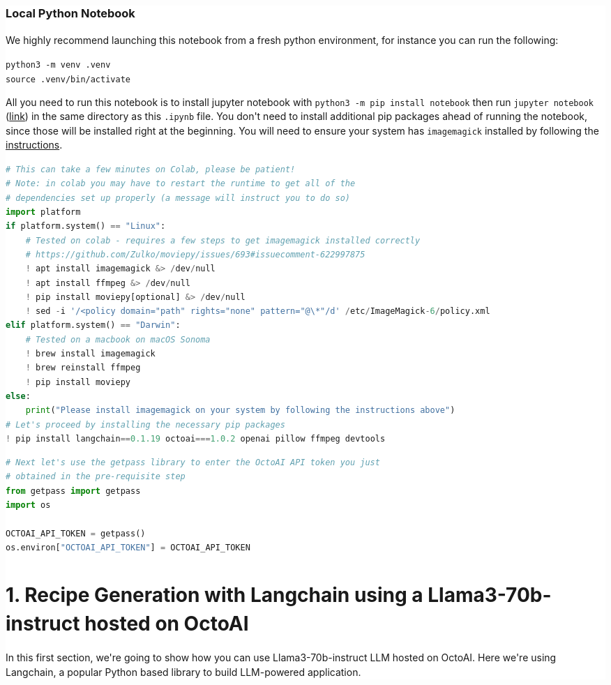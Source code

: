 ### Local Python Notebook
We highly recommend launching this notebook from a fresh python environment, for instance you can run the following:
```
python3 -m venv .venv         
source .venv/bin/activate
```
All you need to run this notebook is to install jupyter notebook with `python3 -m pip install notebook` then run `jupyter notebook` ([link](https://jupyter.org/install)) in the same directory as this `.ipynb` file.
You don't need to install additional pip packages ahead of running the notebook, since those will be installed right at the beginning. You will need to ensure your system has `imagemagick` installed by following the [instructions](https://imagemagick.org/script/download.php).


```python
# This can take a few minutes on Colab, please be patient!
# Note: in colab you may have to restart the runtime to get all of the
# dependencies set up properly (a message will instruct you to do so)
import platform
if platform.system() == "Linux":
    # Tested on colab - requires a few steps to get imagemagick installed correctly
    # https://github.com/Zulko/moviepy/issues/693#issuecomment-622997875
    ! apt install imagemagick &> /dev/null
    ! apt install ffmpeg &> /dev/null
    ! pip install moviepy[optional] &> /dev/null
    ! sed -i '/<policy domain="path" rights="none" pattern="@\*"/d' /etc/ImageMagick-6/policy.xml
elif platform.system() == "Darwin":
    # Tested on a macbook on macOS Sonoma
    ! brew install imagemagick
    ! brew reinstall ffmpeg
    ! pip install moviepy
else:
    print("Please install imagemagick on your system by following the instructions above")
# Let's proceed by installing the necessary pip packages
! pip install langchain==0.1.19 octoai===1.0.2 openai pillow ffmpeg devtools
```


```python
# Next let's use the getpass library to enter the OctoAI API token you just
# obtained in the pre-requisite step
from getpass import getpass
import os

OCTOAI_API_TOKEN = getpass()
os.environ["OCTOAI_API_TOKEN"] = OCTOAI_API_TOKEN
```

# 1. Recipe Generation with Langchain using a Llama3-70b-instruct hosted on OctoAI

In this first section, we're going to show how you can use Llama3-70b-instruct LLM hosted on OctoAI. Here we're using Langchain, a popular Python based library to build LLM-powered application.
